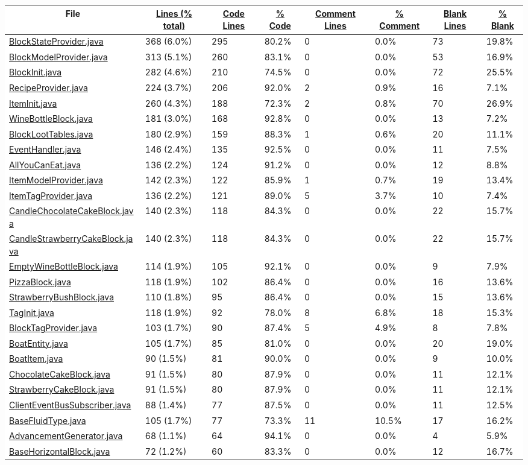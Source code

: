 
|File|[Lines (% total)](https://github.com/ItamarDenkberg/All-You-Can-Eat/tree/1.20.1/Statistics/LinesDescending.md/)|[Code Lines](https://github.com/ItamarDenkberg/All-You-Can-Eat/tree/1.20.1/Statistics/CodeAscending.md/)|[% Code](https://github.com/ItamarDenkberg/All-You-Can-Eat/tree/1.20.1/Statistics/ProportionCodeDescending.md/)|[Comment Lines](https://github.com/ItamarDenkberg/All-You-Can-Eat/tree/1.20.1/Statistics/CommentsDescending.md/)|[% Comment](https://github.com/ItamarDenkberg/All-You-Can-Eat/tree/1.20.1/Statistics/ProportionCommentsDescending.md/)|[Blank Lines](https://github.com/ItamarDenkberg/All-You-Can-Eat/tree/1.20.1/Statistics/BlanksDescending.md/)|[% Blank](https://github.com/ItamarDenkberg/All-You-Can-Eat/tree/1.20.1/Statistics/ProportionBlanksDescending.md/)|
| --- | --- | --- | --- | --- | --- | --- | --- |
|[BlockStateProvider.java](https://github.com/ItamarDenkberg/All-You-Can-Eat/tree/1.20.1/./src/main/java/seniordee/allyoucaneat/datagen/BlockStateProvider.java)|368 (6.0%)|295|80.2%|0|0.0%|73|19.8%|
|[BlockModelProvider.java](https://github.com/ItamarDenkberg/All-You-Can-Eat/tree/1.20.1/./src/main/java/seniordee/allyoucaneat/datagen/BlockModelProvider.java)|313 (5.1%)|260|83.1%|0|0.0%|53|16.9%|
|[BlockInit.java](https://github.com/ItamarDenkberg/All-You-Can-Eat/tree/1.20.1/./src/main/java/seniordee/allyoucaneat/core/init/BlockInit.java)|282 (4.6%)|210|74.5%|0|0.0%|72|25.5%|
|[RecipeProvider.java](https://github.com/ItamarDenkberg/All-You-Can-Eat/tree/1.20.1/./src/main/java/seniordee/allyoucaneat/datagen/RecipeProvider.java)|224 (3.7%)|206|92.0%|2|0.9%|16|7.1%|
|[ItemInit.java](https://github.com/ItamarDenkberg/All-You-Can-Eat/tree/1.20.1/./src/main/java/seniordee/allyoucaneat/core/init/ItemInit.java)|260 (4.3%)|188|72.3%|2|0.8%|70|26.9%|
|[WineBottleBlock.java](https://github.com/ItamarDenkberg/All-You-Can-Eat/tree/1.20.1/./src/main/java/seniordee/allyoucaneat/common/blocks/WineBottleBlock.java)|181 (3.0%)|168|92.8%|0|0.0%|13|7.2%|
|[BlockLootTables.java](https://github.com/ItamarDenkberg/All-You-Can-Eat/tree/1.20.1/./src/main/java/seniordee/allyoucaneat/datagen/loot/BlockLootTables.java)|180 (2.9%)|159|88.3%|1|0.6%|20|11.1%|
|[EventHandler.java](https://github.com/ItamarDenkberg/All-You-Can-Eat/tree/1.20.1/./src/main/java/seniordee/allyoucaneat/common/events/EventHandler.java)|146 (2.4%)|135|92.5%|0|0.0%|11|7.5%|
|[AllYouCanEat.java](https://github.com/ItamarDenkberg/All-You-Can-Eat/tree/1.20.1/./src/main/java/seniordee/allyoucaneat/AllYouCanEat.java)|136 (2.2%)|124|91.2%|0|0.0%|12|8.8%|
|[ItemModelProvider.java](https://github.com/ItamarDenkberg/All-You-Can-Eat/tree/1.20.1/./src/main/java/seniordee/allyoucaneat/datagen/ItemModelProvider.java)|142 (2.3%)|122|85.9%|1|0.7%|19|13.4%|
|[ItemTagProvider.java](https://github.com/ItamarDenkberg/All-You-Can-Eat/tree/1.20.1/./src/main/java/seniordee/allyoucaneat/datagen/ItemTagProvider.java)|136 (2.2%)|121|89.0%|5|3.7%|10|7.4%|
|[CandleChocolateCakeBlock.java](https://github.com/ItamarDenkberg/All-You-Can-Eat/tree/1.20.1/./src/main/java/seniordee/allyoucaneat/common/blocks/CandleChocolateCakeBlock.java)|140 (2.3%)|118|84.3%|0|0.0%|22|15.7%|
|[CandleStrawberryCakeBlock.java](https://github.com/ItamarDenkberg/All-You-Can-Eat/tree/1.20.1/./src/main/java/seniordee/allyoucaneat/common/blocks/CandleStrawberryCakeBlock.java)|140 (2.3%)|118|84.3%|0|0.0%|22|15.7%|
|[EmptyWineBottleBlock.java](https://github.com/ItamarDenkberg/All-You-Can-Eat/tree/1.20.1/./src/main/java/seniordee/allyoucaneat/common/blocks/EmptyWineBottleBlock.java)|114 (1.9%)|105|92.1%|0|0.0%|9|7.9%|
|[PizzaBlock.java](https://github.com/ItamarDenkberg/All-You-Can-Eat/tree/1.20.1/./src/main/java/seniordee/allyoucaneat/common/blocks/PizzaBlock.java)|118 (1.9%)|102|86.4%|0|0.0%|16|13.6%|
|[StrawberryBushBlock.java](https://github.com/ItamarDenkberg/All-You-Can-Eat/tree/1.20.1/./src/main/java/seniordee/allyoucaneat/common/blocks/StrawberryBushBlock.java)|110 (1.8%)|95|86.4%|0|0.0%|15|13.6%|
|[TagInit.java](https://github.com/ItamarDenkberg/All-You-Can-Eat/tree/1.20.1/./src/main/java/seniordee/allyoucaneat/core/init/TagInit.java)|118 (1.9%)|92|78.0%|8|6.8%|18|15.3%|
|[BlockTagProvider.java](https://github.com/ItamarDenkberg/All-You-Can-Eat/tree/1.20.1/./src/main/java/seniordee/allyoucaneat/datagen/BlockTagProvider.java)|103 (1.7%)|90|87.4%|5|4.9%|8|7.8%|
|[BoatEntity.java](https://github.com/ItamarDenkberg/All-You-Can-Eat/tree/1.20.1/./src/main/java/seniordee/allyoucaneat/common/entities/vehicle/BoatEntity.java)|105 (1.7%)|85|81.0%|0|0.0%|20|19.0%|
|[BoatItem.java](https://github.com/ItamarDenkberg/All-You-Can-Eat/tree/1.20.1/./src/main/java/seniordee/allyoucaneat/common/items/BoatItem.java)|90 (1.5%)|81|90.0%|0|0.0%|9|10.0%|
|[ChocolateCakeBlock.java](https://github.com/ItamarDenkberg/All-You-Can-Eat/tree/1.20.1/./src/main/java/seniordee/allyoucaneat/common/blocks/ChocolateCakeBlock.java)|91 (1.5%)|80|87.9%|0|0.0%|11|12.1%|
|[StrawberryCakeBlock.java](https://github.com/ItamarDenkberg/All-You-Can-Eat/tree/1.20.1/./src/main/java/seniordee/allyoucaneat/common/blocks/StrawberryCakeBlock.java)|91 (1.5%)|80|87.9%|0|0.0%|11|12.1%|
|[ClientEventBusSubscriber.java](https://github.com/ItamarDenkberg/All-You-Can-Eat/tree/1.20.1/./src/main/java/seniordee/allyoucaneat/core/util/ClientEventBusSubscriber.java)|88 (1.4%)|77|87.5%|0|0.0%|11|12.5%|
|[BaseFluidType.java](https://github.com/ItamarDenkberg/All-You-Can-Eat/tree/1.20.1/./src/main/java/seniordee/allyoucaneat/common/fluids/BaseFluidType.java)|105 (1.7%)|77|73.3%|11|10.5%|17|16.2%|
|[AdvancementGenerator.java](https://github.com/ItamarDenkberg/All-You-Can-Eat/tree/1.20.1/./src/main/java/seniordee/allyoucaneat/datagen/advancement/AdvancementGenerator.java)|68 (1.1%)|64|94.1%|0|0.0%|4|5.9%|
|[BaseHorizontalBlock.java](https://github.com/ItamarDenkberg/All-You-Can-Eat/tree/1.20.1/./src/main/java/seniordee/allyoucaneat/common/blocks/BaseHorizontalBlock.java)|72 (1.2%)|60|83.3%|0|0.0%|12|16.7%|